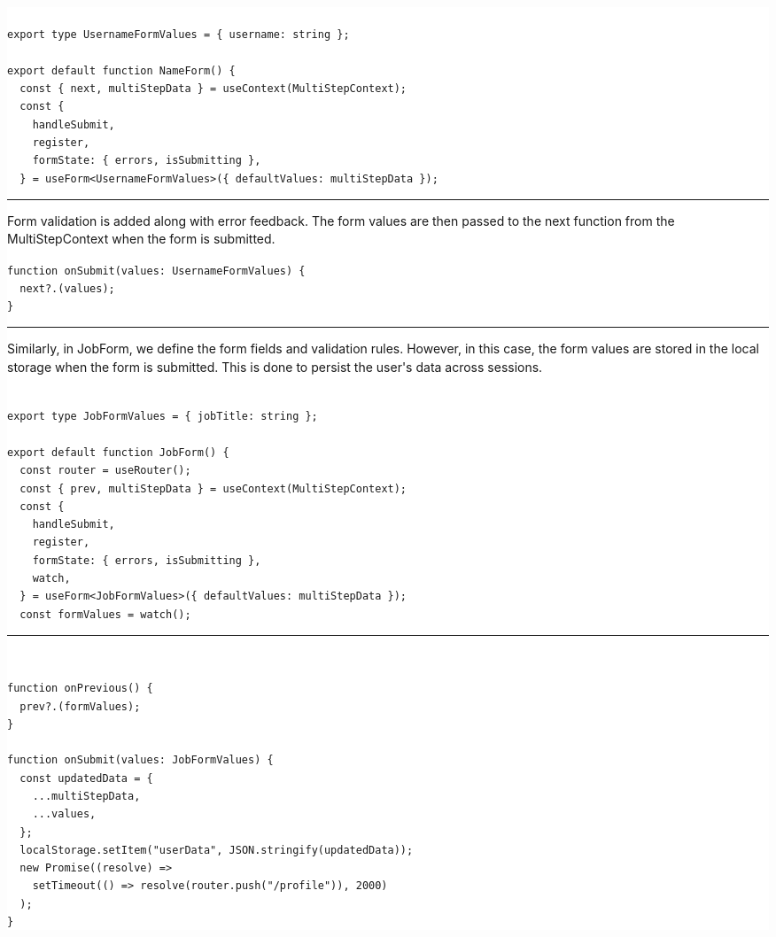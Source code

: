 ```tsx

export type UsernameFormValues = { username: string };

export default function NameForm() {
  const { next, multiStepData } = useContext(MultiStepContext);
  const {
    handleSubmit,
    register,
    formState: { errors, isSubmitting },
  } = useForm<UsernameFormValues>({ defaultValues: multiStepData });
```

---

Form validation is added along with error feedback. The form values are then passed to the next function from the MultiStepContext when the form is submitted.

```tsx
function onSubmit(values: UsernameFormValues) {
  next?.(values);
}
```

---

Similarly, in JobForm, we define the form fields and validation rules. However, in this case, the form values are stored in the local storage when the form is submitted. This is done to persist the user's data across sessions.

```tsx

export type JobFormValues = { jobTitle: string };

export default function JobForm() {
  const router = useRouter();
  const { prev, multiStepData } = useContext(MultiStepContext);
  const {
    handleSubmit,
    register,
    formState: { errors, isSubmitting },
    watch,
  } = useForm<JobFormValues>({ defaultValues: multiStepData });
  const formValues = watch();
```

---

&nbsp;

```tsx
function onPrevious() {
  prev?.(formValues);
}

function onSubmit(values: JobFormValues) {
  const updatedData = {
    ...multiStepData,
    ...values,
  };
  localStorage.setItem("userData", JSON.stringify(updatedData));
  new Promise((resolve) =>
    setTimeout(() => resolve(router.push("/profile")), 2000)
  );
}
```
